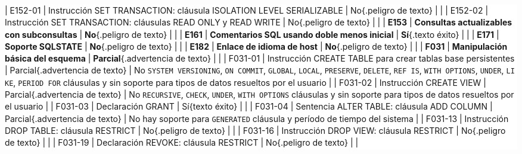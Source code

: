| E152-01    | Instrucción SET TRANSACTION: cláusula ISOLATION LEVEL SERIALIZABLE                                                                                      | No{.peligro de texto}              |                                                                                                                                                                                                            |
| E152-02    | Instrucción SET TRANSACTION: cláusulas READ ONLY y READ WRITE                                                                                           | No{.peligro de texto}              |                                                                                                                                                                                                            |
| **E153**   | **Consultas actualizables con subconsultas**                                                                                                            | **No**{.peligro de texto}          |                                                                                                                                                                                                            |
| **E161**   | **Comentarios SQL usando doble menos inicial**                                                                                                          | **Sí**{.texto éxito}               |                                                                                                                                                                                                            |
| **E171**   | **Soporte SQLSTATE**                                                                                                                                    | **No**{.peligro de texto}          |                                                                                                                                                                                                            |
| **E182**   | **Enlace de idioma de host**                                                                                                                            | **No**{.peligro de texto}          |                                                                                                                                                                                                            |
| **F031**   | **Manipulación básica del esquema**                                                                                                                     | **Parcial**{.advertencia de texto} |                                                                                                                                                                                                            |
| F031-01    | Instrucción CREATE TABLE para crear tablas base persistentes                                                                                            | Parcial{.advertencia de texto}     | No `SYSTEM VERSIONING`, `ON COMMIT`, `GLOBAL`, `LOCAL`, `PRESERVE`, `DELETE`, `REF IS`, `WITH OPTIONS`, `UNDER`, `LIKE`, `PERIOD FOR` cláusulas y sin soporte para tipos de datos resueltos por el usuario |
| F031-02    | Instrucción CREATE VIEW                                                                                                                                 | Parcial{.advertencia de texto}     | No `RECURSIVE`, `CHECK`, `UNDER`, `WITH OPTIONS` cláusulas y sin soporte para tipos de datos resueltos por el usuario                                                                                      |
| F031-03    | Declaración GRANT                                                                                                                                       | Sí{texto éxito}                    |                                                                                                                                                                                                            |
| F031-04    | Sentencia ALTER TABLE: cláusula ADD COLUMN                                                                                                              | Parcial{.advertencia de texto}     | No hay soporte para `GENERATED` cláusula y período de tiempo del sistema                                                                                                                                   |
| F031-13    | Instrucción DROP TABLE: cláusula RESTRICT                                                                                                               | No{.peligro de texto}              |                                                                                                                                                                                                            |
| F031-16    | Instrucción DROP VIEW: cláusula RESTRICT                                                                                                                | No{.peligro de texto}              |                                                                                                                                                                                                            |
| F031-19    | Declaración REVOKE: cláusula RESTRICT                                                                                                                   | No{.peligro de texto}              |                                                                                                                                                                                                            |
